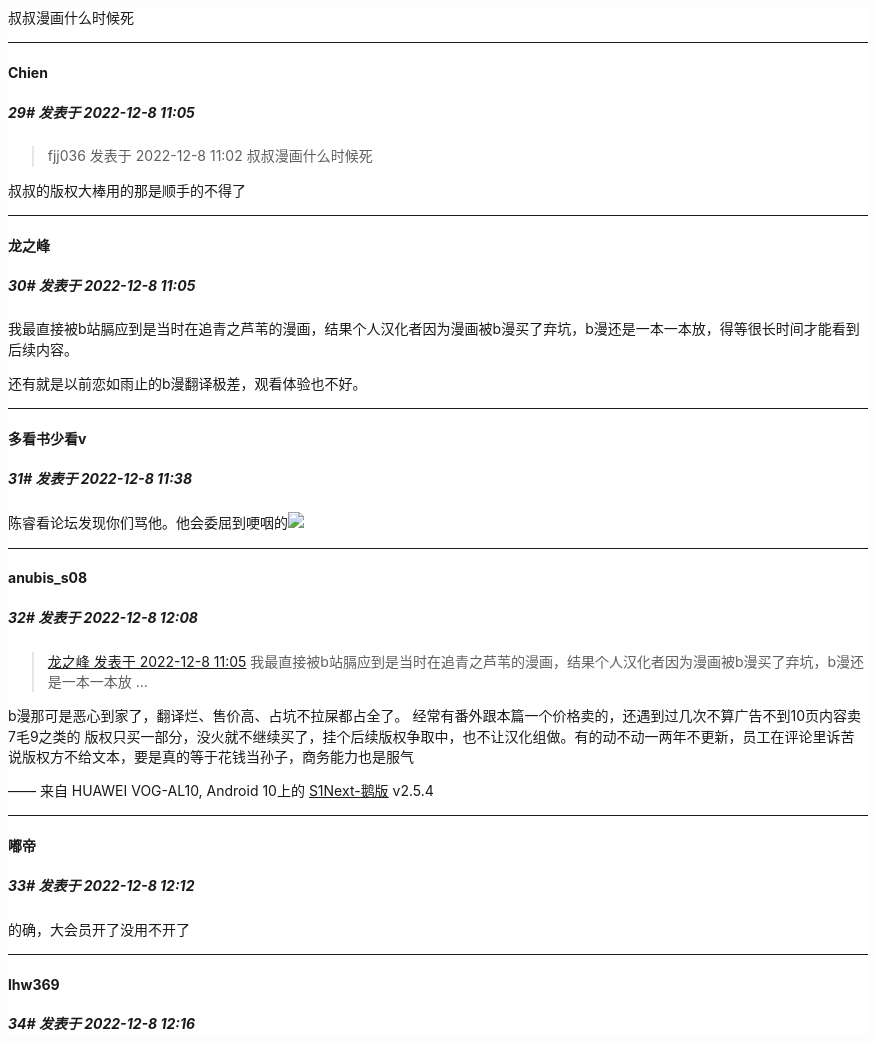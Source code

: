 叔叔漫画什么时候死

*****

####  Chien  
##### 29#       发表于 2022-12-8 11:05

<blockquote>fjj036 发表于 2022-12-8 11:02
叔叔漫画什么时候死</blockquote>
叔叔的版权大棒用的那是顺手的不得了

*****

####  龙之峰  
##### 30#       发表于 2022-12-8 11:05

我最直接被b站膈应到是当时在追青之芦苇的漫画，结果个人汉化者因为漫画被b漫买了弃坑，b漫还是一本一本放，得等很长时间才能看到后续内容。

还有就是以前恋如雨止的b漫翻译极差，观看体验也不好。



*****

####  多看书少看v  
##### 31#       发表于 2022-12-8 11:38

陈睿看论坛发现你们骂他。他会委屈到哽咽的<img src="https://static.saraba1st.com/image/smiley/face2017/267.png" referrerpolicy="no-referrer">

*****

####  anubis_s08  
##### 32#       发表于 2022-12-8 12:08

<blockquote><a href="httphttps://bbs.saraba1st.com/2b/forum.php?mod=redirect&amp;goto=findpost&amp;pid=58827978&amp;ptid=2108857" target="_blank">龙之峰 发表于 2022-12-8 11:05</a>
我最直接被b站膈应到是当时在追青之芦苇的漫画，结果个人汉化者因为漫画被b漫买了弃坑，b漫还是一本一本放 ...</blockquote>
b漫那可是恶心到家了，翻译烂、售价高、占坑不拉屎都占全了。
经常有番外跟本篇一个价格卖的，还遇到过几次不算广告不到10页内容卖7毛9之类的
版权只买一部分，没火就不继续买了，挂个后续版权争取中，也不让汉化组做。有的动不动一两年不更新，员工在评论里诉苦说版权方不给文本，要是真的等于花钱当孙子，商务能力也是服气

—— 来自 HUAWEI VOG-AL10, Android 10上的 [S1Next-鹅版](https://github.com/ykrank/S1-Next/releases) v2.5.4

*****

####  嘟帝  
##### 33#       发表于 2022-12-8 12:12

的确，大会员开了没用不开了

*****

####  lhw369  
##### 34#       发表于 2022-12-8 12:16
